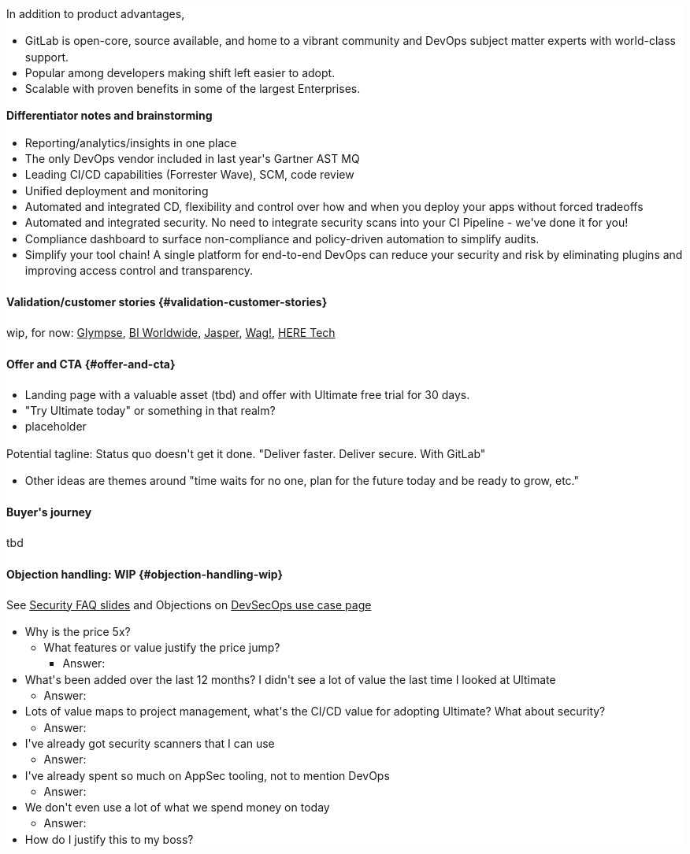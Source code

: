 In addition to product advantages,

* GitLab is open-core, source available, and home to a vibrant community and DevOps subject matter experts with world-class support.
* Popular among developers making shift left easier to adopt.
* Scalable with proven benefits in some of the largest Enterprises.

**Differentiator notes and brainstorming**

* Reporting/analytics/insights in one place
* The only DevOps vendor included in last year's Gartner AST MQ
* Leading CI/CD capabilities (Forrester Wave), SCM, code review
* Unified deployment and monitoring
* Automated and integrated CD, flexibility and control over how and when you deploy your apps without forced tradeoffs
* Automated and integrated security. No need to integrate security scans into your CI Pipeline - we've done it for you!
* Compliance dashboard to surface non-compliance and policy-driven automation to simplify audits.
* Simplify your tool chain! A single platform for end-to-end DevOps can reduce your security and risk by eliminating plugins and improving access control and transparency.

#### **Validation/customer stories**  {#validation-customer-stories}

wip, for now: [Glympse](https://gitlab.com/gitlab-com/marketing/strategic-marketing/customer-reference-content/case-study-content/-/issues/22), [BI Worldwide](https://about.gitlab.com/customers/bi_worldwide/), [Jasper](https://gitlab.com/gitlab-com/marketing/strategic-marketing/customer-reference-content/case-study-content/-/issues/49), [Wag!](https://gitlab.com/gitlab-com/marketing/strategic-marketing/customer-reference-content/case-study-content/-/issues/14), [HERE Tech](https://www.here.com/learn/blog/shifting-security-left-in-the-here-platform)

#### **Offer and CTA**  {#offer-and-cta}

* Landing page with a valuable asset (tbd) and offer with Ultimate free trial for 30 days.
* "Try Ultimate today" or something in that realm?
* placeholder

Potential tagline: Status quo doesn't get it done. "Deliver faster. Deliver secure. With GitLab"

* Other ideas are themes around "time waits for no one, plan for the future today and be ready to grow, etc."

#### **Buyer's journey**

tbd

#### **Objection handling: WIP** {#objection-handling-wip}

See [Security FAQ slides](https://docs.google.com/presentation/d/1mLnmgQ5hqTzcwk3Vjh0BEIdx9SYgORV-2g7zPKmFKFc/edit) and Objections on [DevSecOps use case page](/handbook/marketing/brand-and-product-marketing/product-and-solution-marketing/usecase-gtm/devsecops/#potential-objections)

* Why is the price 5x?
  * What features or value justify the price jump?
    * Answer:
* What's been added over the last 12 months? I didn't see a lot of value the last time I looked at Ultimate
  * Answer:
* Lots of value maps to project management, what's the CI/CD value for adopting Ultimate? What about security?
  * Answer:
* I've already got security scanners that I can use
  * Answer:
* I've already spent so much on AppSec tooling, not to mention DevOps
  * Answer:
* We don't even use a lot of what we spend money on today
  * Answer:
* How do I justify this to my boss?
